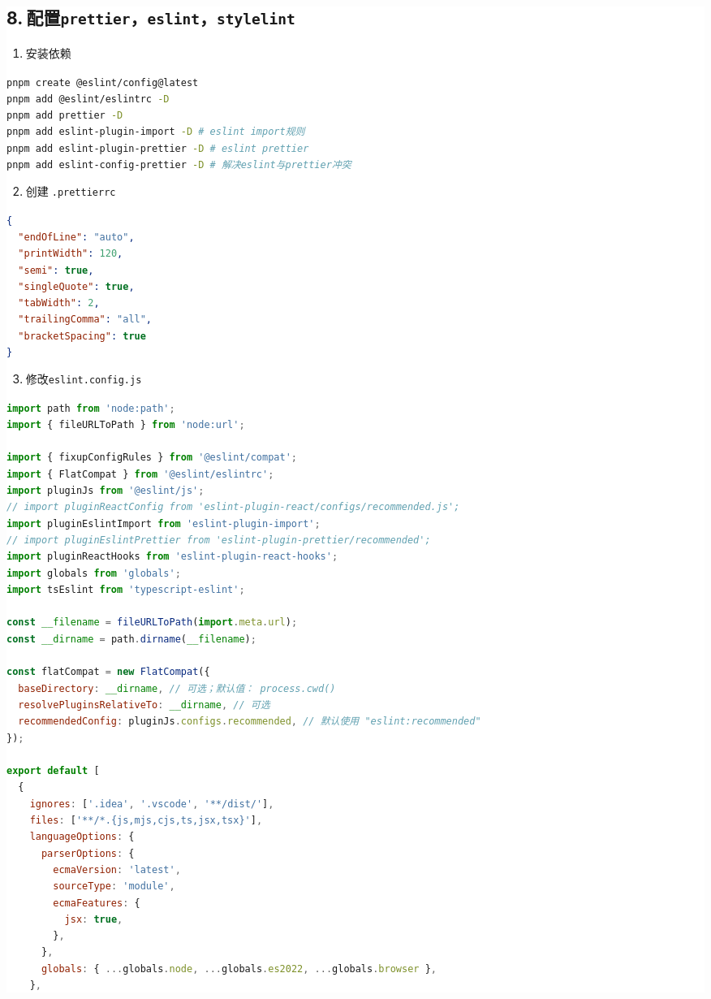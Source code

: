 ## 8. 配置`prettier`，`eslint`，`stylelint`

1. 安装依赖

```bash
pnpm create @eslint/config@latest
pnpm add @eslint/eslintrc -D
pnpm add prettier -D
pnpm add eslint-plugin-import -D # eslint import规则
pnpm add eslint-plugin-prettier -D # eslint prettier
pnpm add eslint-config-prettier -D # 解决eslint与prettier冲突
```

2. 创建 `.prettierrc`

```json
{
  "endOfLine": "auto",
  "printWidth": 120,
  "semi": true,
  "singleQuote": true,
  "tabWidth": 2,
  "trailingComma": "all",
  "bracketSpacing": true
}
```

3. 修改`eslint.config.js`

```javascript
import path from 'node:path';
import { fileURLToPath } from 'node:url';

import { fixupConfigRules } from '@eslint/compat';
import { FlatCompat } from '@eslint/eslintrc';
import pluginJs from '@eslint/js';
// import pluginReactConfig from 'eslint-plugin-react/configs/recommended.js';
import pluginEslintImport from 'eslint-plugin-import';
// import pluginEslintPrettier from 'eslint-plugin-prettier/recommended';
import pluginReactHooks from 'eslint-plugin-react-hooks';
import globals from 'globals';
import tsEslint from 'typescript-eslint';

const __filename = fileURLToPath(import.meta.url);
const __dirname = path.dirname(__filename);

const flatCompat = new FlatCompat({
  baseDirectory: __dirname, // 可选；默认值： process.cwd()
  resolvePluginsRelativeTo: __dirname, // 可选
  recommendedConfig: pluginJs.configs.recommended, // 默认使用 "eslint:recommended"
});

export default [
  {
    ignores: ['.idea', '.vscode', '**/dist/'],
    files: ['**/*.{js,mjs,cjs,ts,jsx,tsx}'],
    languageOptions: {
      parserOptions: {
        ecmaVersion: 'latest',
        sourceType: 'module',
        ecmaFeatures: {
          jsx: true,
        },
      },
      globals: { ...globals.node, ...globals.es2022, ...globals.browser },
    },
```